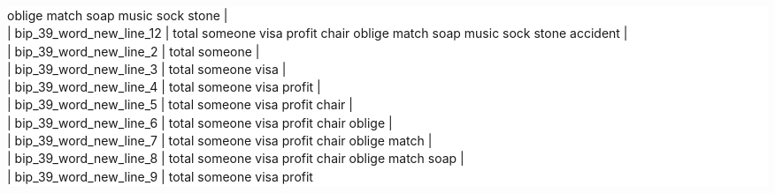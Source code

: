 oblige
match
soap
music
sock
stone |  
| bip_39_word_new_line_12 | total
someone
visa
profit
chair
oblige
match
soap
music
sock
stone
accident |  
| bip_39_word_new_line_2 | total
someone |  
| bip_39_word_new_line_3 | total
someone
visa |  
| bip_39_word_new_line_4 | total
someone
visa
profit |  
| bip_39_word_new_line_5 | total
someone
visa
profit
chair |  
| bip_39_word_new_line_6 | total
someone
visa
profit
chair
oblige |  
| bip_39_word_new_line_7 | total
someone
visa
profit
chair
oblige
match |  
| bip_39_word_new_line_8 | total
someone
visa
profit
chair
oblige
match
soap |  
| bip_39_word_new_line_9 | total
someone
visa
profit